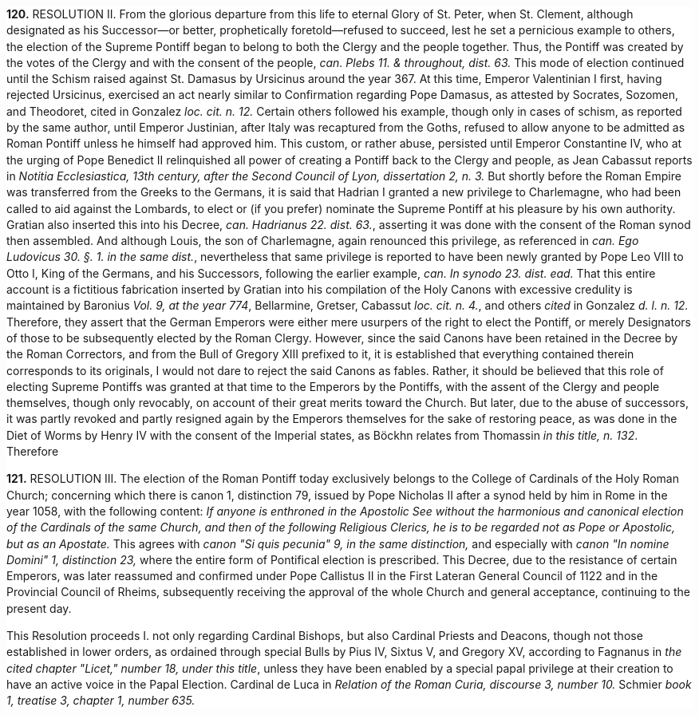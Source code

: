 **120.** RESOLUTION II. From the glorious departure from this life to eternal Glory of St. Peter, when St. Clement, although designated as his Successor—or better, prophetically foretold—refused to succeed, lest he set a pernicious example to others, the election of the Supreme Pontiff began to belong to both the Clergy and the people together. Thus, the Pontiff was created by the votes of the Clergy and with the consent of the people, *can. Plebs 11. & throughout, dist. 63.* This mode of election continued until the Schism raised against St. Damasus by Ursicinus around the year 367. At this time, Emperor Valentinian I first, having rejected Ursicinus, exercised an act nearly similar to Confirmation regarding Pope Damasus, as attested by Socrates, Sozomen, and Theodoret, cited in Gonzalez *loc. cit. n. 12.* Certain others followed his example, though only in cases of schism, as reported by the same author, until Emperor Justinian, after Italy was recaptured from the Goths, refused to allow anyone to be admitted as Roman Pontiff unless he himself had approved him. This custom, or rather abuse, persisted until Emperor Constantine IV, who at the urging of Pope Benedict II relinquished all power of creating a Pontiff back to the Clergy and people, as Jean Cabassut reports in *Notitia Ecclesiastica, 13th century, after the Second Council of Lyon, dissertation 2, n. 3.* But shortly before the Roman Empire was transferred from the Greeks to the Germans, it is said that Hadrian I granted a new privilege to Charlemagne, who had been called to aid against the Lombards, to elect or (if you prefer) nominate the Supreme Pontiff at his pleasure by his own authority. Gratian also inserted this into his Decree, *can. Hadrianus 22. dist. 63.*, asserting it was done with the consent of the Roman synod then assembled. And although Louis, the son of Charlemagne, again renounced this privilege, as referenced in *can. Ego Ludovicus 30. §. 1. in the same dist.*, nevertheless that same privilege is reported to have been newly granted by Pope Leo VIII to Otto I, King of the Germans, and his Successors, following the earlier example, *can. In synodo 23. dist. ead.* That this entire account is a fictitious fabrication inserted by Gratian into his compilation of the Holy Canons with excessive credulity is maintained by Baronius *Vol. 9, at the year 774*, Bellarmine, Gretser, Cabassut *loc. cit. n. 4.*, and others *cited* in Gonzalez *d. l. n. 12.* Therefore, they assert that the German Emperors were either mere usurpers of the right to elect the Pontiff, or merely Designators of those to be subsequently elected by the Roman Clergy. However, since the said Canons have been retained in the Decree by the Roman Correctors, and from the Bull of Gregory XIII prefixed to it, it is established that everything contained therein corresponds to its originals, I would not dare to reject the said Canons as fables. Rather, it should be believed that this role of electing Supreme Pontiffs was granted at that time to the Emperors by the Pontiffs, with the assent of the Clergy and people themselves, though only revocably, on account of their great merits toward the Church. But later, due to the abuse of successors, it was partly revoked and partly resigned again by the Emperors themselves for the sake of restoring peace, as was done in the Diet of Worms by Henry IV with the consent of the Imperial states, as Böckhn relates from Thomassin *in this title, n. 132*. Therefore

**121.** RESOLUTION III. The election of the Roman Pontiff today exclusively belongs to the College of Cardinals of the Holy Roman Church; concerning which there is canon 1, distinction 79, issued by Pope Nicholas II after a synod held by him in Rome in the year 1058, with the following content: *If anyone is enthroned in the Apostolic See without the harmonious and canonical election of the Cardinals of the same Church, and then of the following Religious Clerics, he is to be regarded not as Pope or Apostolic, but as an Apostate.* This agrees with *canon "Si quis pecunia" 9, in the same distinction,* and especially with *canon "In nomine Domini" 1, distinction 23,* where the entire form of Pontifical election is prescribed. This Decree, due to the resistance of certain Emperors, was later reassumed and confirmed under Pope Callistus II in the First Lateran General Council of 1122 and in the Provincial Council of Rheims, subsequently receiving the approval of the whole Church and general acceptance, continuing to the present day.

This Resolution proceeds I. not only regarding Cardinal Bishops, but also Cardinal Priests and Deacons, though not those established in lower orders, as ordained through special Bulls by Pius IV, Sixtus V, and Gregory XV, according to Fagnanus in *the cited chapter "Licet," number 18, under this title*, unless they have been enabled by a special papal privilege at their creation to have an active voice in the Papal Election. Cardinal de Luca in *Relation of the Roman Curia, discourse 3, number 10.* Schmier *book 1, treatise 3, chapter 1, number 635.*
